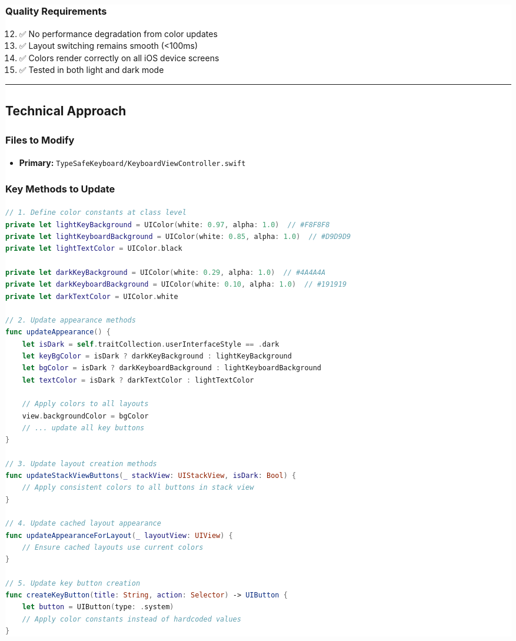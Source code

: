 ### Quality Requirements

12. ✅ No performance degradation from color updates
13. ✅ Layout switching remains smooth (<100ms)
14. ✅ Colors render correctly on all iOS device screens
15. ✅ Tested in both light and dark mode

---

## Technical Approach

### Files to Modify

- **Primary:** `TypeSafeKeyboard/KeyboardViewController.swift`

### Key Methods to Update

```swift
// 1. Define color constants at class level
private let lightKeyBackground = UIColor(white: 0.97, alpha: 1.0)  // #F8F8F8
private let lightKeyboardBackground = UIColor(white: 0.85, alpha: 1.0)  // #D9D9D9
private let lightTextColor = UIColor.black

private let darkKeyBackground = UIColor(white: 0.29, alpha: 1.0)  // #4A4A4A
private let darkKeyboardBackground = UIColor(white: 0.10, alpha: 1.0)  // #191919
private let darkTextColor = UIColor.white

// 2. Update appearance methods
func updateAppearance() {
    let isDark = self.traitCollection.userInterfaceStyle == .dark
    let keyBgColor = isDark ? darkKeyBackground : lightKeyBackground
    let bgColor = isDark ? darkKeyboardBackground : lightKeyboardBackground
    let textColor = isDark ? darkTextColor : lightTextColor
    
    // Apply colors to all layouts
    view.backgroundColor = bgColor
    // ... update all key buttons
}

// 3. Update layout creation methods
func updateStackViewButtons(_ stackView: UIStackView, isDark: Bool) {
    // Apply consistent colors to all buttons in stack view
}

// 4. Update cached layout appearance
func updateAppearanceForLayout(_ layoutView: UIView) {
    // Ensure cached layouts use current colors
}

// 5. Update key button creation
func createKeyButton(title: String, action: Selector) -> UIButton {
    let button = UIButton(type: .system)
    // Apply color constants instead of hardcoded values
}
```
